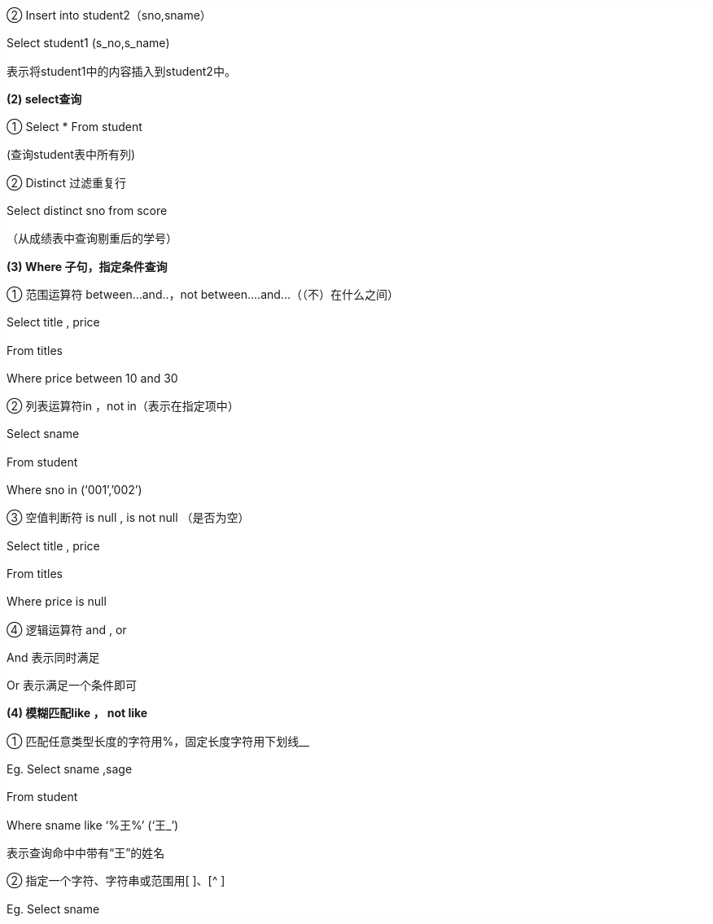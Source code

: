 ② Insert into student2（sno,sname）

Select student1 (s_no,s_name)

表示将student1中的内容插入到student2中。

**(2) select查询**

① Select * From student

(查询student表中所有列)

② Distinct 过滤重复行

Select distinct sno from score

（从成绩表中查询剔重后的学号）

**(3) Where 子句，指定条件查询**

① 范围运算符 between...and..，not between....and...（（不）在什么之间）

Select title , price

From titles

Where price between 10 and 30

② 列表运算符in ，not in（表示在指定项中）

Select sname

From student

Where sno in (‘001’,’002’)

③ 空值判断符 is null , is not null  （是否为空）

Select title , price

From titles

Where price is null

④ 逻辑运算符 and , or

And 表示同时满足

Or 表示满足一个条件即可

**(4) 模糊匹配like ， not like**

① 匹配任意类型长度的字符用%，固定长度字符用下划线__

Eg. Select sname ,sage

From student

Where sname like ‘%王%’ (‘王_’)

表示查询命中中带有“王”的姓名

② 指定一个字符、字符串或范围用[  ]、[^  ]

Eg. Select sname
